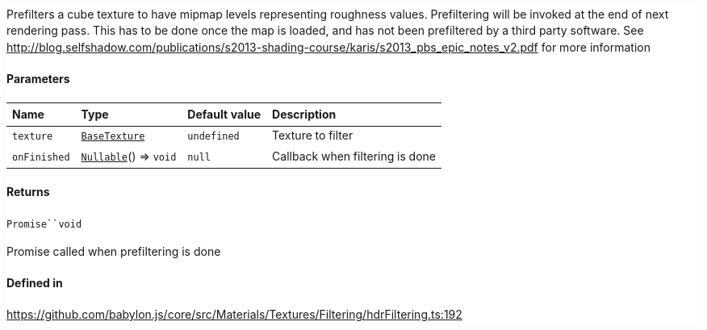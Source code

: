 Prefilters a cube texture to have mipmap levels representing roughness values.
Prefiltering will be invoked at the end of next rendering pass.
This has to be done once the map is loaded, and has not been prefiltered by a third party software.
See http://blog.selfshadow.com/publications/s2013-shading-course/karis/s2013_pbs_epic_notes_v2.pdf for more information

#### Parameters

| Name | Type | Default value | Description |
| :------ | :------ | :------ | :------ |
| `texture` | [`BaseTexture`](BaseTexture.md) | `undefined` | Texture to filter |
| `onFinished` | [`Nullable`](../modules.md#nullable)() => `void` | `null` | Callback when filtering is done |

#### Returns

`Promise``void`

Promise called when prefiltering is done

#### Defined in

https://github.com/babylon.js/core/src/Materials/Textures/Filtering/hdrFiltering.ts:192
